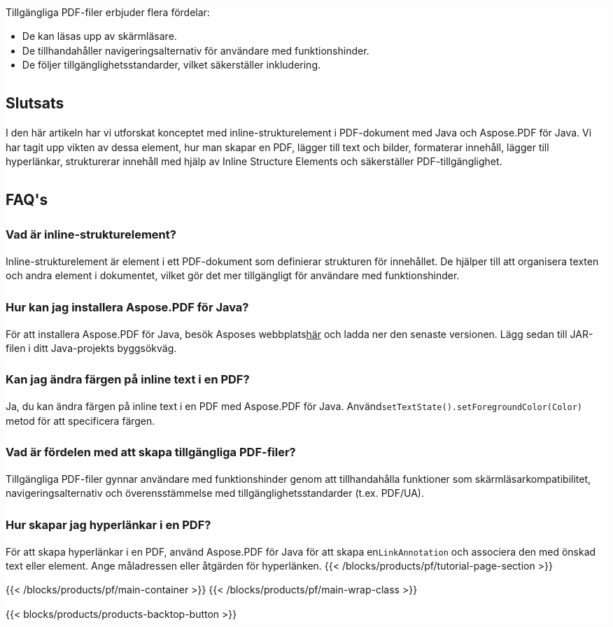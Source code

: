 Tillgängliga PDF-filer erbjuder flera fördelar:

- De kan läsas upp av skärmläsare.
- De tillhandahåller navigeringsalternativ för användare med funktionshinder.
- De följer tillgänglighetsstandarder, vilket säkerställer inkludering.

## Slutsats

I den här artikeln har vi utforskat konceptet med inline-strukturelement i PDF-dokument med Java och Aspose.PDF för Java. Vi har tagit upp vikten av dessa element, hur man skapar en PDF, lägger till text och bilder, formaterar innehåll, lägger till hyperlänkar, strukturerar innehåll med hjälp av Inline Structure Elements och säkerställer PDF-tillgänglighet.

## FAQ's

### Vad är inline-strukturelement?

Inline-strukturelement är element i ett PDF-dokument som definierar strukturen för innehållet. De hjälper till att organisera texten och andra element i dokumentet, vilket gör det mer tillgängligt för användare med funktionshinder.

### Hur kan jag installera Aspose.PDF för Java?

 För att installera Aspose.PDF för Java, besök Asposes webbplats[här](https://releases.aspose.com/pdf/java/) och ladda ner den senaste versionen. Lägg sedan till JAR-filen i ditt Java-projekts byggsökväg.

### Kan jag ändra färgen på inline text i en PDF?

Ja, du kan ändra färgen på inline text i en PDF med Aspose.PDF för Java. Använd`setTextState().setForegroundColor(Color)` metod för att specificera färgen.

### Vad är fördelen med att skapa tillgängliga PDF-filer?

Tillgängliga PDF-filer gynnar användare med funktionshinder genom att tillhandahålla funktioner som skärmläsarkompatibilitet, navigeringsalternativ och överensstämmelse med tillgänglighetsstandarder (t.ex. PDF/UA).

### Hur skapar jag hyperlänkar i en PDF?

 För att skapa hyperlänkar i en PDF, använd Aspose.PDF för Java för att skapa en`LinkAnnotation` och associera den med önskad text eller element. Ange måladressen eller åtgärden för hyperlänken.
{{< /blocks/products/pf/tutorial-page-section >}}

{{< /blocks/products/pf/main-container >}}
{{< /blocks/products/pf/main-wrap-class >}}

{{< blocks/products/products-backtop-button >}}
